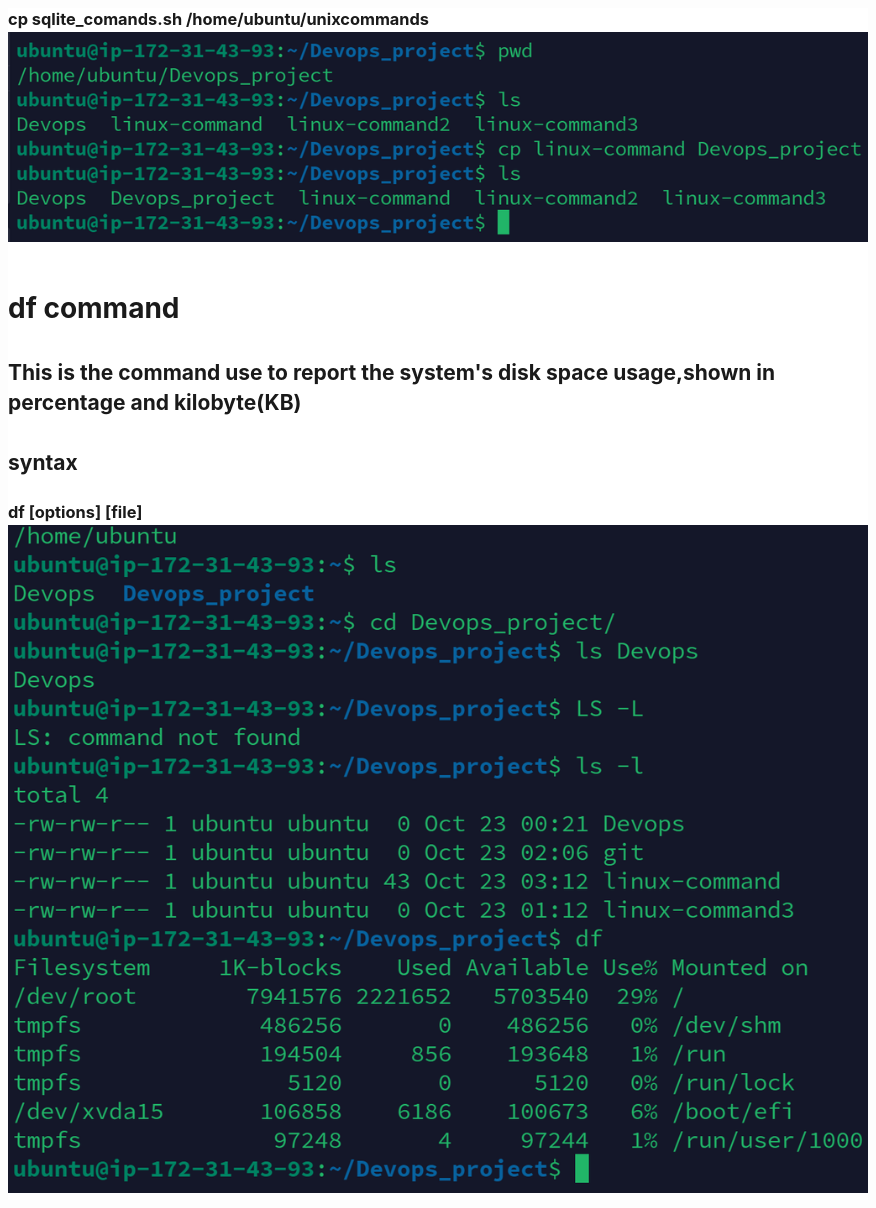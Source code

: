 ### cp sqlite_comands.sh /home/ubuntu/unixcommands![alt text](cp.png)

# df command
## This is the command use to report the system's disk space usage,shown in percentage and kilobyte(KB)
## syntax
### df [options] [file]![alt text](df.png)
